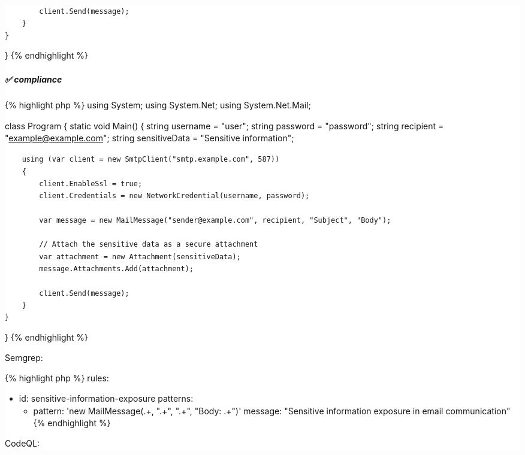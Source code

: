 
            client.Send(message);
        }
    }
}
{% endhighlight %}




##### ✅ compliance 


{% highlight php %}
using System;
using System.Net;
using System.Net.Mail;

class Program
{
    static void Main()
    {
        string username = "user";
        string password = "password";
        string recipient = "example@example.com";
        string sensitiveData = "Sensitive information";

        using (var client = new SmtpClient("smtp.example.com", 587))
        {
            client.EnableSsl = true;
            client.Credentials = new NetworkCredential(username, password);

            var message = new MailMessage("sender@example.com", recipient, "Subject", "Body");

            // Attach the sensitive data as a secure attachment
            var attachment = new Attachment(sensitiveData);
            message.Attachments.Add(attachment);

            client.Send(message);
        }
    }
}
{% endhighlight %}





Semgrep:


{% highlight php %}
rules:
  - id: sensitive-information-exposure
    patterns:
      - pattern: 'new MailMessage\(.+\, ".+"\, ".+"\, "Body: .+"\)'
    message: "Sensitive information exposure in email communication"
{% endhighlight %}

CodeQL:
